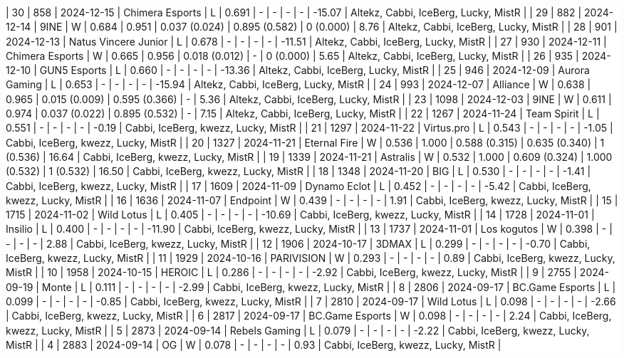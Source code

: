 |           30 |      858 | 2024-12-15 | Chimera Esports                           | L   | 0.691      | -            | -                | -                | -         |   -15.07 | Altekz, Cabbi, IceBerg, Lucky, MistR  |
|           29 |      882 | 2024-12-14 | 9INE                                      | W   | 0.684      | 0.951        | 0.037 (0.024)    | 0.895 (0.582)    | 0 (0.000) |     8.76 | Altekz, Cabbi, IceBerg, Lucky, MistR  |
|           28 |      901 | 2024-12-13 | Natus Vincere Junior                      | L   | 0.678      | -            | -                | -                | -         |   -11.51 | Altekz, Cabbi, IceBerg, Lucky, MistR  |
|           27 |      930 | 2024-12-11 | Chimera Esports                           | W   | 0.665      | 0.956        | 0.018 (0.012)    | -                | 0 (0.000) |     5.65 | Altekz, Cabbi, IceBerg, Lucky, MistR  |
|           26 |      935 | 2024-12-10 | GUN5 Esports                              | L   | 0.660      | -            | -                | -                | -         |   -13.36 | Altekz, Cabbi, IceBerg, Lucky, MistR  |
|           25 |      946 | 2024-12-09 | Aurora Gaming                             | L   | 0.653      | -            | -                | -                | -         |   -15.94 | Altekz, Cabbi, IceBerg, Lucky, MistR  |
|           24 |      993 | 2024-12-07 | Alliance                                  | W   | 0.638      | 0.965        | 0.015 (0.009)    | 0.595 (0.366)    | -         |     5.36 | Altekz, Cabbi, IceBerg, Lucky, MistR  |
|           23 |     1098 | 2024-12-03 | 9INE                                      | W   | 0.611      | 0.974        | 0.037 (0.022)    | 0.895 (0.532)    | -         |     7.15 | Altekz, Cabbi, IceBerg, Lucky, MistR  |
|           22 |     1267 | 2024-11-24 | Team Spirit                               | L   | 0.551      | -            | -                | -                | -         |    -0.19 | Cabbi, IceBerg, kwezz, Lucky, MistR   |
|           21 |     1297 | 2024-11-22 | Virtus.pro                                | L   | 0.543      | -            | -                | -                | -         |    -1.05 | Cabbi, IceBerg, kwezz, Lucky, MistR   |
|           20 |     1327 | 2024-11-21 | Eternal Fire                              | W   | 0.536      | 1.000        | 0.588 (0.315)    | 0.635 (0.340)    | 1 (0.536) |    16.64 | Cabbi, IceBerg, kwezz, Lucky, MistR   |
|           19 |     1339 | 2024-11-21 | Astralis                                  | W   | 0.532      | 1.000        | 0.609 (0.324)    | 1.000 (0.532)    | 1 (0.532) |    16.50 | Cabbi, IceBerg, kwezz, Lucky, MistR   |
|           18 |     1348 | 2024-11-20 | BIG                                       | L   | 0.530      | -            | -                | -                | -         |    -1.41 | Cabbi, IceBerg, kwezz, Lucky, MistR   |
|           17 |     1609 | 2024-11-09 | Dynamo Eclot                              | L   | 0.452      | -            | -                | -                | -         |    -5.42 | Cabbi, IceBerg, kwezz, Lucky, MistR   |
|           16 |     1636 | 2024-11-07 | Endpoint                                  | W   | 0.439      | -            | -                | -                | -         |     1.91 | Cabbi, IceBerg, kwezz, Lucky, MistR   |
|           15 |     1715 | 2024-11-02 | Wild Lotus                                | L   | 0.405      | -            | -                | -                | -         |   -10.69 | Cabbi, IceBerg, kwezz, Lucky, MistR   |
|           14 |     1728 | 2024-11-01 | Insilio                                   | L   | 0.400      | -            | -                | -                | -         |   -11.90 | Cabbi, IceBerg, kwezz, Lucky, MistR   |
|           13 |     1737 | 2024-11-01 | Los kogutos                               | W   | 0.398      | -            | -                | -                | -         |     2.88 | Cabbi, IceBerg, kwezz, Lucky, MistR   |
|           12 |     1906 | 2024-10-17 | 3DMAX                                     | L   | 0.299      | -            | -                | -                | -         |    -0.70 | Cabbi, IceBerg, kwezz, Lucky, MistR   |
|           11 |     1929 | 2024-10-16 | PARIVISION                                | W   | 0.293      | -            | -                | -                | -         |     0.89 | Cabbi, IceBerg, kwezz, Lucky, MistR   |
|           10 |     1958 | 2024-10-15 | HEROIC                                    | L   | 0.286      | -            | -                | -                | -         |    -2.92 | Cabbi, IceBerg, kwezz, Lucky, MistR   |
|            9 |     2755 | 2024-09-19 | Monte                                     | L   | 0.111      | -            | -                | -                | -         |    -2.99 | Cabbi, IceBerg, kwezz, Lucky, MistR   |
|            8 |     2806 | 2024-09-17 | BC.Game Esports                           | L   | 0.099      | -            | -                | -                | -         |    -0.85 | Cabbi, IceBerg, kwezz, Lucky, MistR   |
|            7 |     2810 | 2024-09-17 | Wild Lotus                                | L   | 0.098      | -            | -                | -                | -         |    -2.66 | Cabbi, IceBerg, kwezz, Lucky, MistR   |
|            6 |     2817 | 2024-09-17 | BC.Game Esports                           | W   | 0.098      | -            | -                | -                | -         |     2.24 | Cabbi, IceBerg, kwezz, Lucky, MistR   |
|            5 |     2873 | 2024-09-14 | Rebels Gaming                             | L   | 0.079      | -            | -                | -                | -         |    -2.22 | Cabbi, IceBerg, kwezz, Lucky, MistR   |
|            4 |     2883 | 2024-09-14 | OG                                        | W   | 0.078      | -            | -                | -                | -         |     0.93 | Cabbi, IceBerg, kwezz, Lucky, MistR   |